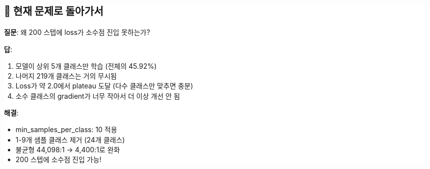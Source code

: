 
## 📌 현재 문제로 돌아가서

**질문**: 왜 200 스텝에 loss가 소수점 진입 못하는가?

**답**:
1. 모델이 상위 5개 클래스만 학습 (전체의 45.92%)
2. 나머지 219개 클래스는 거의 무시됨
3. Loss가 약 2.0에서 plateau 도달 (다수 클래스만 맞추면 충분)
4. 소수 클래스의 gradient가 너무 작아서 더 이상 개선 안 됨

**해결**:
- min_samples_per_class: 10 적용
- 1-9개 샘플 클래스 제거 (24개 클래스)
- 불균형 44,098:1 → 4,400:1로 완화
- 200 스텝에 소수점 진입 가능!
